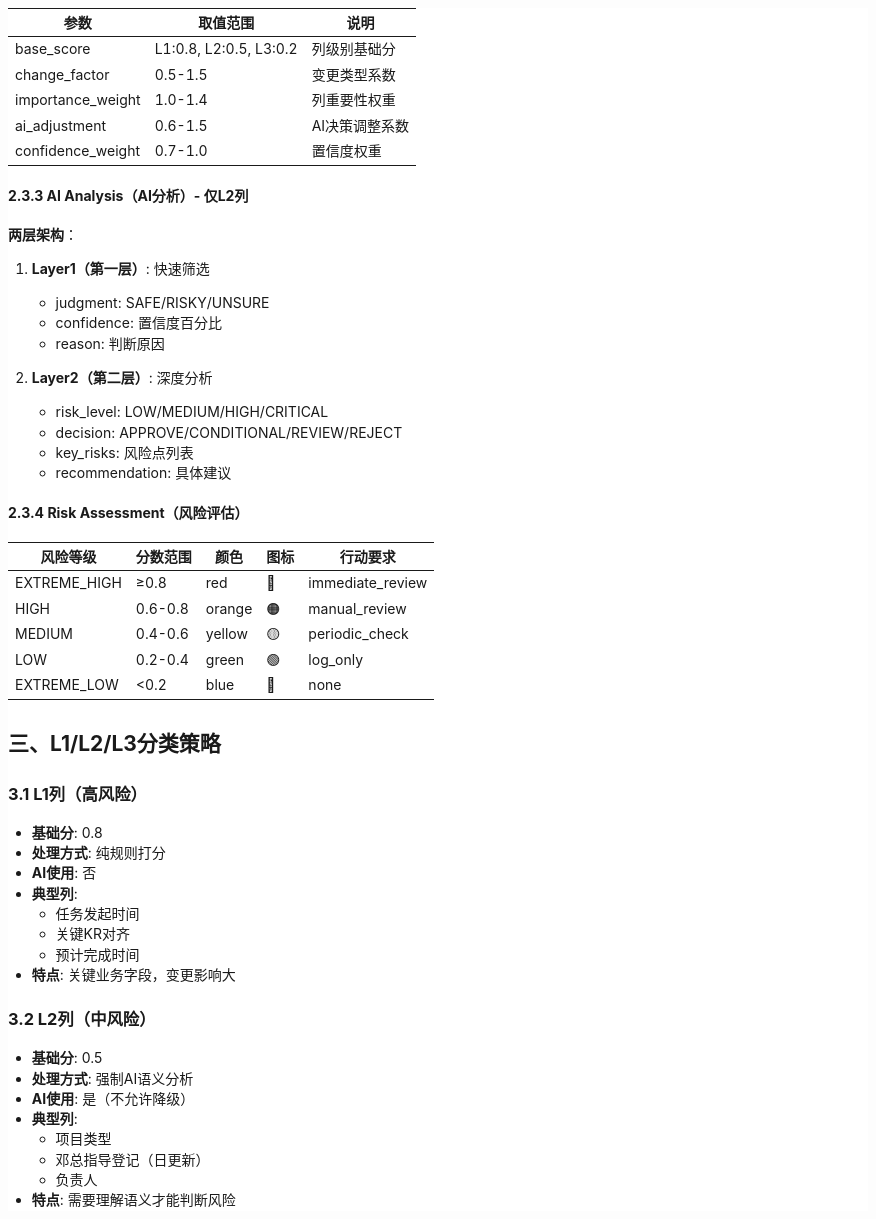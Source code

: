 | 参数 | 取值范围 | 说明 |
|------|----------|------|
| base_score | L1:0.8, L2:0.5, L3:0.2 | 列级别基础分 |
| change_factor | 0.5-1.5 | 变更类型系数 |
| importance_weight | 1.0-1.4 | 列重要性权重 |
| ai_adjustment | 0.6-1.5 | AI决策调整系数 |
| confidence_weight | 0.7-1.0 | 置信度权重 |

#### 2.3.3 AI Analysis（AI分析）- 仅L2列

**两层架构**：
1. **Layer1（第一层）**: 快速筛选
   - judgment: SAFE/RISKY/UNSURE
   - confidence: 置信度百分比
   - reason: 判断原因

2. **Layer2（第二层）**: 深度分析
   - risk_level: LOW/MEDIUM/HIGH/CRITICAL
   - decision: APPROVE/CONDITIONAL/REVIEW/REJECT
   - key_risks: 风险点列表
   - recommendation: 具体建议

#### 2.3.4 Risk Assessment（风险评估）

| 风险等级 | 分数范围 | 颜色 | 图标 | 行动要求 |
|----------|----------|------|------|----------|
| EXTREME_HIGH | ≥0.8 | red | 🔴 | immediate_review |
| HIGH | 0.6-0.8 | orange | 🟠 | manual_review |
| MEDIUM | 0.4-0.6 | yellow | 🟡 | periodic_check |
| LOW | 0.2-0.4 | green | 🟢 | log_only |
| EXTREME_LOW | <0.2 | blue | 🔵 | none |

## 三、L1/L2/L3分类策略

### 3.1 L1列（高风险）
- **基础分**: 0.8
- **处理方式**: 纯规则打分
- **AI使用**: 否
- **典型列**: 
  - 任务发起时间
  - 关键KR对齐
  - 预计完成时间
- **特点**: 关键业务字段，变更影响大

### 3.2 L2列（中风险）
- **基础分**: 0.5
- **处理方式**: 强制AI语义分析
- **AI使用**: 是（不允许降级）
- **典型列**:
  - 项目类型
  - 邓总指导登记（日更新）
  - 负责人
- **特点**: 需要理解语义才能判断风险
